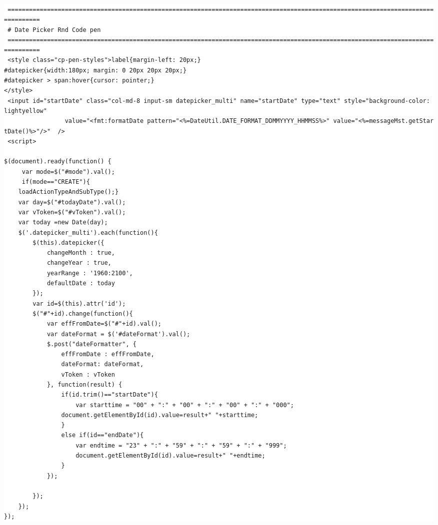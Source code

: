 	 =================================================================================================================================
	 # Date Picker Rnd Code pen
	 =================================================================================================================================
	 <style class="cp-pen-styles">label{margin-left: 20px;}
	#datepicker{width:180px; margin: 0 20px 20px 20px;}
	#datepicker > span:hover{cursor: pointer;}
	</style>
	 <input id="startDate" class="col-md-8 input-sm datepicker_multi" name="startDate" type="text" style="background-color: lightyellow" 
					 value="<fmt:formatDate pattern="<%=DateUtil.DATE_FORMAT_DDMMYYYY_HHMMSS%>" value="<%=messageMst.getStartDate()%>"/>"  />
	 <script>
	 
	$(document).ready(function() {
		 var mode=$("#mode").val();
		 if(mode=="CREATE"){
		loadActionTypeAndSubType();}
		var day=$("#todayDate").val();
		var vToken=$("#vToken").val();
		var today =new Date(day);
		$('.datepicker_multi').each(function(){
            $(this).datepicker({
                changeMonth : true,
                changeYear : true,
                yearRange : '1960:2100',
                defaultDate : today
            });         
            var id=$(this).attr('id');                  
            $("#"+id).change(function(){   
				var effFromDate=$("#"+id).val();
				var dateFormat = $('#dateFormat').val();
				$.post("dateFormatter", {
					effFromDate : effFromDate,
					dateFormat: dateFormat,
					vToken : vToken
				}, function(result) {
					if(id.trim()=="startDate"){
						var starttime = "00" + ":" + "00" + ":" + "00" + ":" + "000";
					document.getElementById(id).value=result+" "+starttime;
					}
					else if(id=="endDate"){
						var endtime = "23" + ":" + "59" + ":" + "59" + ":" + "999";
						document.getElementById(id).value=result+" "+endtime;
					}
				});
			
            }); 
        });
	});
</script>
